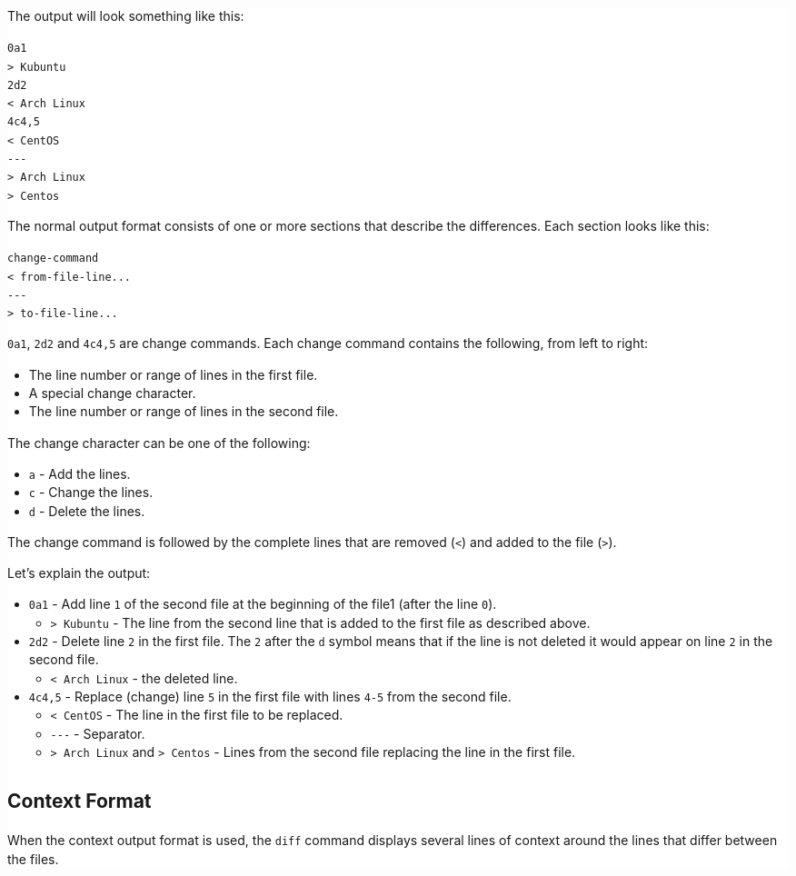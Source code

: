 The output will look something like this:

```
0a1
> Kubuntu
2d2
< Arch Linux
4c4,5
< CentOS
---
> Arch Linux
> Centos
```

The normal output format consists of one or more sections that describe the differences. Each section looks like this:

```
change-command
< from-file-line...
---
> to-file-line...
```

`0a1`, `2d2` and `4c4,5` are change commands. Each change command contains the following, from left to right:

* The line number or range of lines in the first file.
* A special change character.
* The line number or range of lines in the second file.

The change character can be one of the following:

* `a` - Add the lines.
* `c` - Change the lines.
* `d` - Delete the lines.

The change command is followed by the complete lines that are removed (`<`) and added to the file (`>`).

Let’s explain the output:

* `0a1` - Add line `1` of the second file at the beginning of the file1 (after the line `0`).
  * `> Kubuntu` - The line from the second line that is added to the first file as described above.
* `2d2` - Delete line `2` in the first file. The `2` after the `d` symbol means that if the line is not deleted it would appear on line `2` in the second file.
  * `< Arch Linux` - the deleted line.
* `4c4,5` - Replace (change) line `5` in the first file with lines `4-5` from the second file.
  * `< CentOS` - The line in the first file to be replaced.
  * `---` - Separator.
  * `> Arch Linux` and `> Centos` - Lines from the second file replacing the line in the first file.

## **Context Format**

When the context output format is used, the `diff` command displays several lines of context around the lines that differ between the files.
